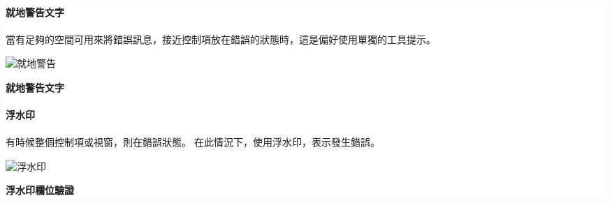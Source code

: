 #### <a name="in-place-warning-text"></a>就地警告文字  
 當有足夠的空間可用來將錯誤訊息，接近控制項放在錯誤的狀態時，這是偏好使用單獨的工具提示。  
  
 ![就地警告](~/docs/extensibility/ux-guidelines/media/0905-06_inplacewarning.png "0905年&06;_InPlaceWarning")  
  
 **就地警告文字**  
  
#### <a name="watermarks"></a>浮水印  
 有時候整個控制項或視窗，則在錯誤狀態。 在此情況下，使用浮水印，表示發生錯誤。  
  
 ![浮水印](~/docs/extensibility/ux-guidelines/media/0905-07_watermark.png "0905年&07;_Watermark")  
  
 **浮水印欄位驗證**
